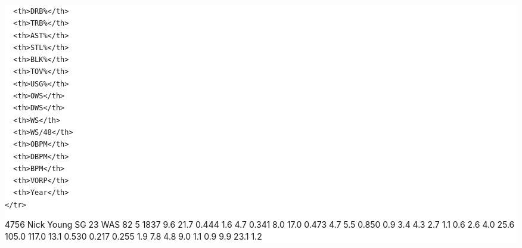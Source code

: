       <th>DRB%</th>
      <th>TRB%</th>
      <th>AST%</th>
      <th>STL%</th>
      <th>BLK%</th>
      <th>TOV%</th>
      <th>USG%</th>
      <th>OWS</th>
      <th>DWS</th>
      <th>WS</th>
      <th>WS/48</th>
      <th>OBPM</th>
      <th>DBPM</th>
      <th>BPM</th>
      <th>VORP</th>
      <th>Year</th>
    </tr>
  </thead>
  <tbody>
    <tr>
      <th>4756</th>
      <td>Nick Young</td>
      <td>SG</td>
      <td>23</td>
      <td>WAS</td>
      <td>82</td>
      <td>5</td>
      <td>1837</td>
      <td>9.6</td>
      <td>21.7</td>
      <td>0.444</td>
      <td>1.6</td>
      <td>4.7</td>
      <td>0.341</td>
      <td>8.0</td>
      <td>17.0</td>
      <td>0.473</td>
      <td>4.7</td>
      <td>5.5</td>
      <td>0.850</td>
      <td>0.9</td>
      <td>3.4</td>
      <td>4.3</td>
      <td>2.7</td>
      <td>1.1</td>
      <td>0.6</td>
      <td>2.6</td>
      <td>4.0</td>
      <td>25.6</td>
      <td>105.0</td>
      <td>117.0</td>
      <td>13.1</td>
      <td>0.530</td>
      <td>0.217</td>
      <td>0.255</td>
      <td>1.9</td>
      <td>7.8</td>
      <td>4.8</td>
      <td>9.0</td>
      <td>1.1</td>
      <td>0.9</td>
      <td>9.9</td>
      <td>23.1</td>
      <td>1.2</td>